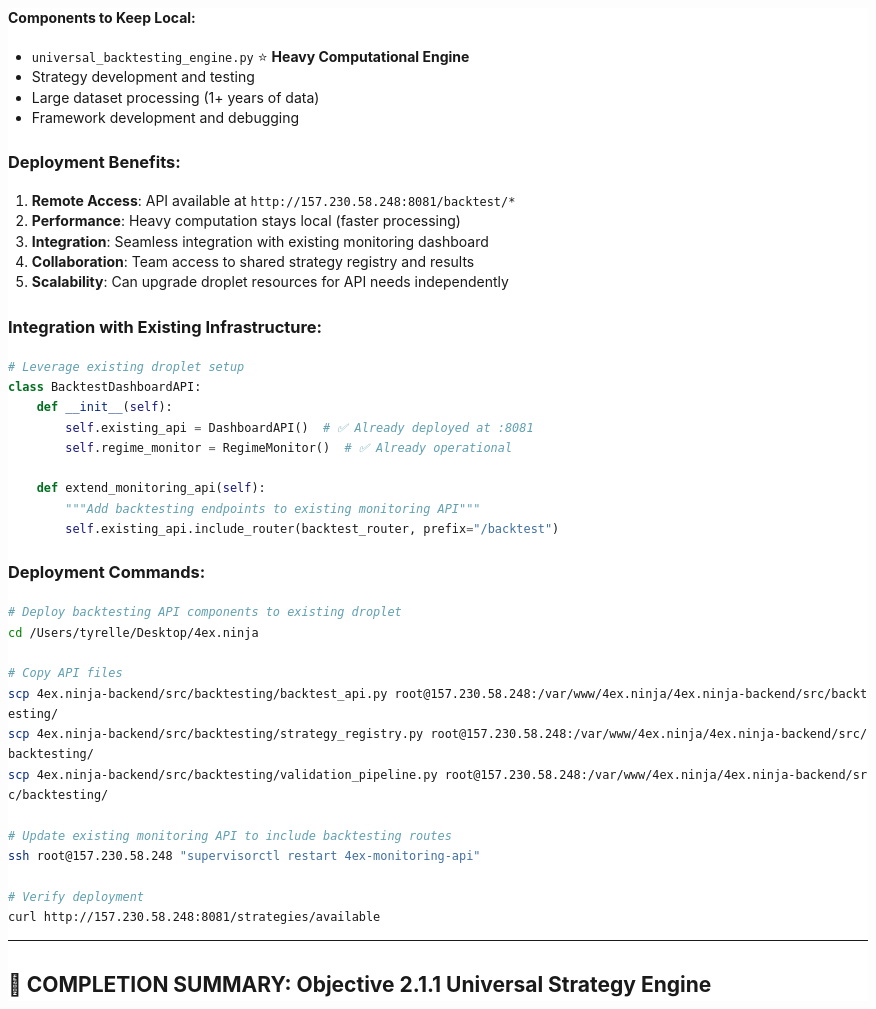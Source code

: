 #### Components to Keep Local:
- `universal_backtesting_engine.py` ⭐ **Heavy Computational Engine**
- Strategy development and testing
- Large dataset processing (1+ years of data)
- Framework development and debugging

### **Deployment Benefits:**

1. **Remote Access**: API available at `http://157.230.58.248:8081/backtest/*`
2. **Performance**: Heavy computation stays local (faster processing)
3. **Integration**: Seamless integration with existing monitoring dashboard
4. **Collaboration**: Team access to shared strategy registry and results
5. **Scalability**: Can upgrade droplet resources for API needs independently

### **Integration with Existing Infrastructure:**

```python
# Leverage existing droplet setup
class BacktestDashboardAPI:
    def __init__(self):
        self.existing_api = DashboardAPI()  # ✅ Already deployed at :8081
        self.regime_monitor = RegimeMonitor()  # ✅ Already operational
        
    def extend_monitoring_api(self):
        """Add backtesting endpoints to existing monitoring API"""
        self.existing_api.include_router(backtest_router, prefix="/backtest")
```

### **Deployment Commands:**

```bash
# Deploy backtesting API components to existing droplet
cd /Users/tyrelle/Desktop/4ex.ninja

# Copy API files
scp 4ex.ninja-backend/src/backtesting/backtest_api.py root@157.230.58.248:/var/www/4ex.ninja/4ex.ninja-backend/src/backtesting/
scp 4ex.ninja-backend/src/backtesting/strategy_registry.py root@157.230.58.248:/var/www/4ex.ninja/4ex.ninja-backend/src/backtesting/
scp 4ex.ninja-backend/src/backtesting/validation_pipeline.py root@157.230.58.248:/var/www/4ex.ninja/4ex.ninja-backend/src/backtesting/

# Update existing monitoring API to include backtesting routes
ssh root@157.230.58.248 "supervisorctl restart 4ex-monitoring-api"

# Verify deployment
curl http://157.230.58.248:8081/strategies/available
```

---

## 🎉 **COMPLETION SUMMARY: Objective 2.1.1 Universal Strategy Engine**
